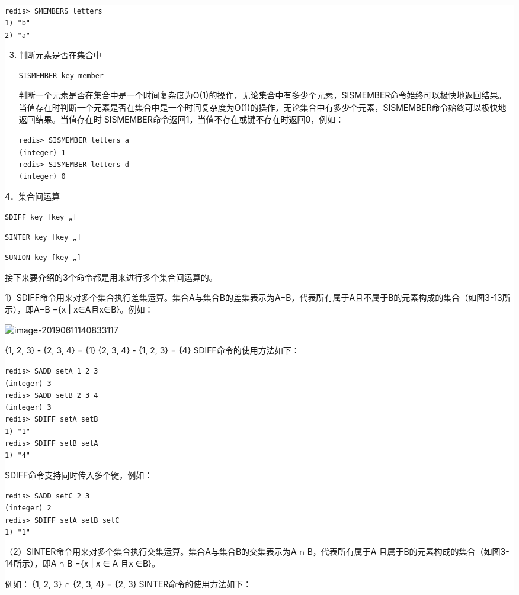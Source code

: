 ```shell
redis> SMEMBERS letters 
1) "b" 
2) "a"
```

3. 判断元素是否在集合中 

   `SISMEMBER key member`

    判断一个元素是否在集合中是一个时间复杂度为O(1)的操作，无论集合中有多少个元素，SISMEMBER命令始终可以极快地返回结果。当值存在时判断一个元素是否在集合中是一个时间复杂度为O(1)的操作，无论集合中有多少个元素，SISMEMBER命令始终可以极快地返回结果。当值存在时 SISMEMBER命令返回1，当值不存在或键不存在时返回0，例如：

   ```shell
   redis> SISMEMBER letters a 
   (integer) 1 
   redis> SISMEMBER letters d 
   (integer) 0
   ```

4．集合间运算

`SDIFF key [key „]`

` SINTER key [key „] ` 

`SUNION key [key „]`

接下来要介绍的3个命令都是用来进行多个集合间运算的。 

1）SDIFF命令用来对多个集合执行差集运算。集合A与集合B的差集表示为A−B，代表所有属于A且不属于B的元素构成的集合（如图3-13所示），即A−B ={x | x∈A且x∈B}。例如：

![image-20190611140833117](https://gitee.com/artiely/Figure-bed/raw/master/images/20200313155708.png)

{1, 2, 3} - {2, 3, 4} = {1} {2, 3, 4} - {1, 2, 3} = {4} SDIFF命令的使用方法如下：

```shell
redis> SADD setA 1 2 3 
(integer) 3 
redis> SADD setB 2 3 4 
(integer) 3 
redis> SDIFF setA setB 
1) "1" 
redis> SDIFF setB setA 
1) "4"
```

SDIFF命令支持同时传入多个键，例如：

```shell
redis> SADD setC 2 3 
(integer) 2 
redis> SDIFF setA setB setC 
1) "1"
```

（2）SINTER命令用来对多个集合执行交集运算。集合A与集合B的交集表示为A ∩ B，代表所有属于A 且属于B的元素构成的集合（如图3-14所示），即A ∩ B ={x | x ∈ A 且x ∈B}。

例如： {1, 2, 3} ∩ {2, 3, 4} = {2, 3} SINTER命令的使用方法如下：
